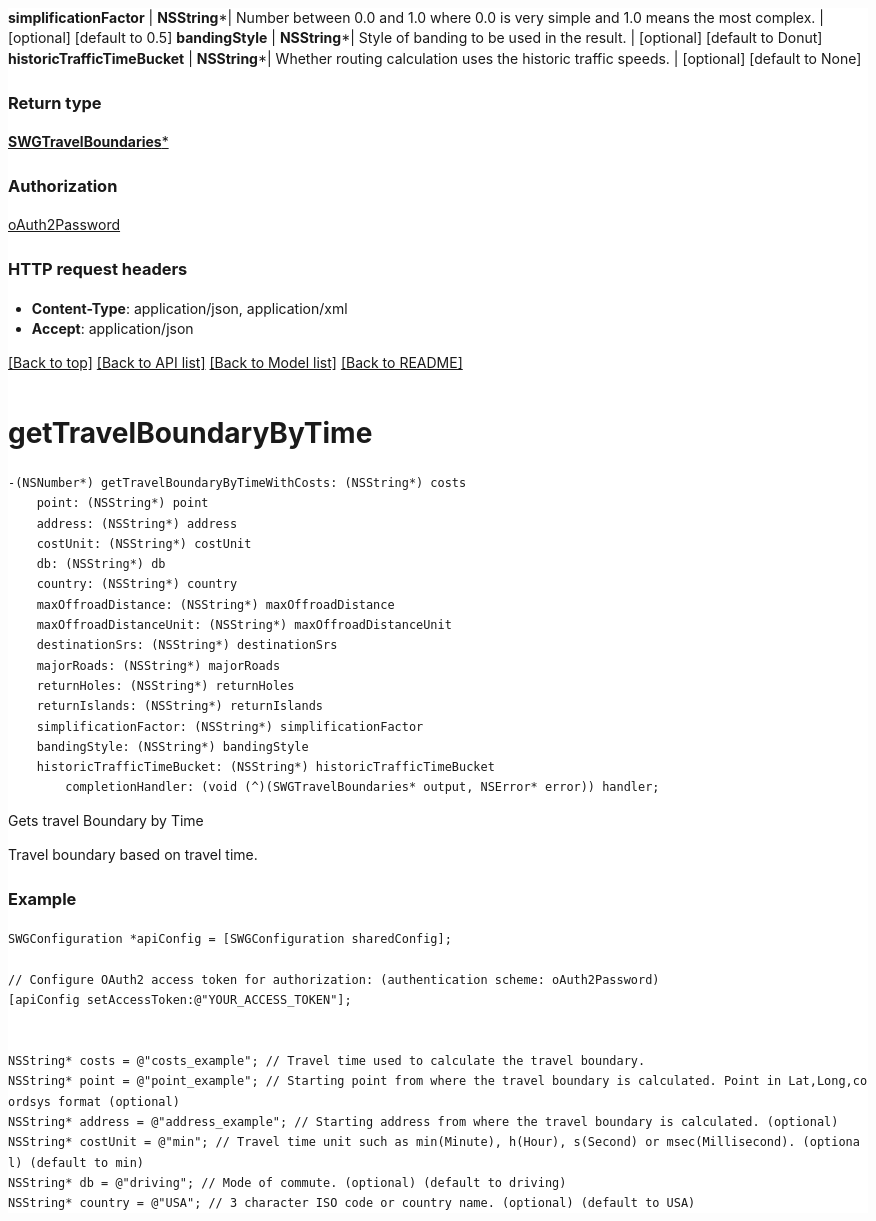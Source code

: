  **simplificationFactor** | **NSString***| Number between 0.0 and 1.0 where 0.0 is very simple and 1.0 means the most complex. | [optional] [default to 0.5]
 **bandingStyle** | **NSString***| Style of banding to be used in the result. | [optional] [default to Donut]
 **historicTrafficTimeBucket** | **NSString***| Whether routing calculation uses the historic traffic speeds. | [optional] [default to None]

### Return type

[**SWGTravelBoundaries***](SWGTravelBoundaries.md)

### Authorization

[oAuth2Password](../README.md#oAuth2Password)

### HTTP request headers

 - **Content-Type**: application/json, application/xml
 - **Accept**: application/json

[[Back to top]](#) [[Back to API list]](../README.md#documentation-for-api-endpoints) [[Back to Model list]](../README.md#documentation-for-models) [[Back to README]](../README.md)

# **getTravelBoundaryByTime**
```objc
-(NSNumber*) getTravelBoundaryByTimeWithCosts: (NSString*) costs
    point: (NSString*) point
    address: (NSString*) address
    costUnit: (NSString*) costUnit
    db: (NSString*) db
    country: (NSString*) country
    maxOffroadDistance: (NSString*) maxOffroadDistance
    maxOffroadDistanceUnit: (NSString*) maxOffroadDistanceUnit
    destinationSrs: (NSString*) destinationSrs
    majorRoads: (NSString*) majorRoads
    returnHoles: (NSString*) returnHoles
    returnIslands: (NSString*) returnIslands
    simplificationFactor: (NSString*) simplificationFactor
    bandingStyle: (NSString*) bandingStyle
    historicTrafficTimeBucket: (NSString*) historicTrafficTimeBucket
        completionHandler: (void (^)(SWGTravelBoundaries* output, NSError* error)) handler;
```

Gets travel Boundary by Time

Travel boundary based on travel time.

### Example 
```objc
SWGConfiguration *apiConfig = [SWGConfiguration sharedConfig];

// Configure OAuth2 access token for authorization: (authentication scheme: oAuth2Password)
[apiConfig setAccessToken:@"YOUR_ACCESS_TOKEN"];


NSString* costs = @"costs_example"; // Travel time used to calculate the travel boundary.
NSString* point = @"point_example"; // Starting point from where the travel boundary is calculated. Point in Lat,Long,coordsys format (optional)
NSString* address = @"address_example"; // Starting address from where the travel boundary is calculated. (optional)
NSString* costUnit = @"min"; // Travel time unit such as min(Minute), h(Hour), s(Second) or msec(Millisecond). (optional) (default to min)
NSString* db = @"driving"; // Mode of commute. (optional) (default to driving)
NSString* country = @"USA"; // 3 character ISO code or country name. (optional) (default to USA)
```